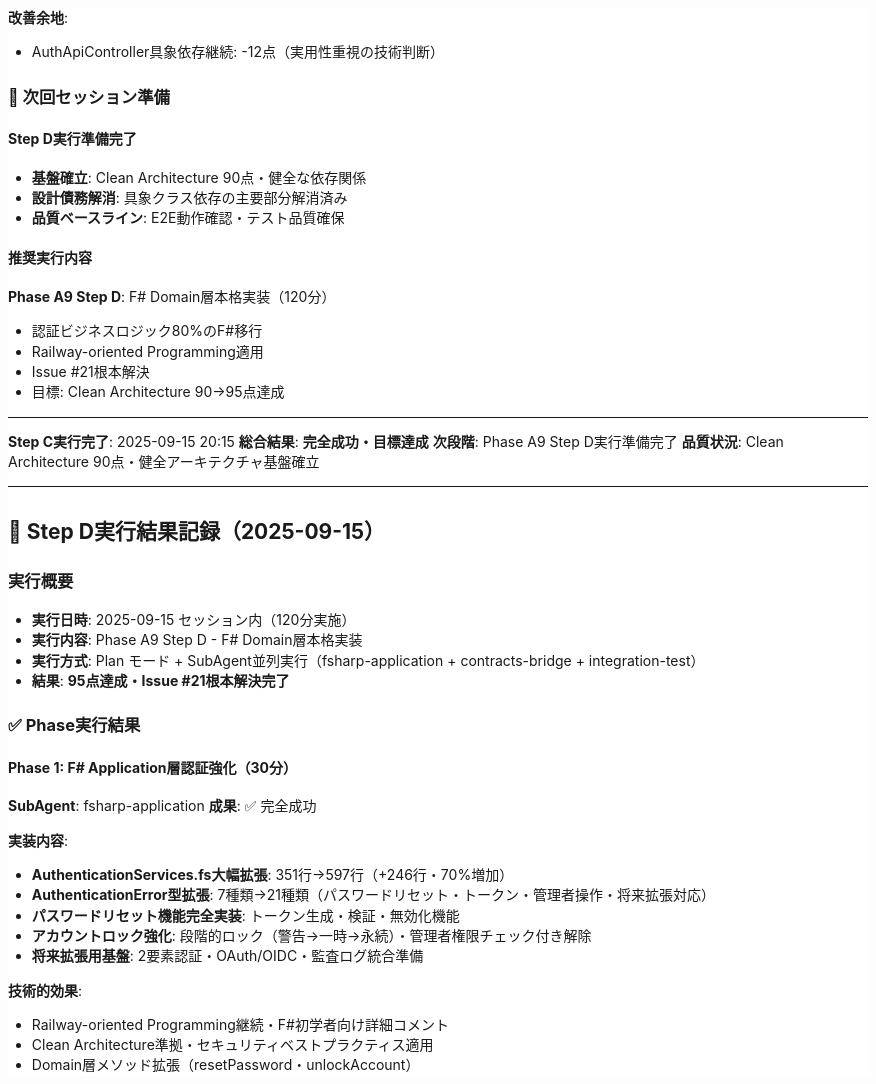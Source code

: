 **改善余地**:
- AuthApiController具象依存継続: -12点（実用性重視の技術判断）

### **🔄 次回セッション準備**

#### **Step D実行準備完了**
- **基盤確立**: Clean Architecture 90点・健全な依存関係
- **設計債務解消**: 具象クラス依存の主要部分解消済み
- **品質ベースライン**: E2E動作確認・テスト品質確保

#### **推奨実行内容**
**Phase A9 Step D**: F# Domain層本格実装（120分）
- 認証ビジネスロジック80%のF#移行
- Railway-oriented Programming適用
- Issue #21根本解決
- 目標: Clean Architecture 90→95点達成

---

**Step C実行完了**: 2025-09-15 20:15
**総合結果**: **完全成功・目標達成**
**次段階**: Phase A9 Step D実行準備完了
**品質状況**: Clean Architecture 90点・健全アーキテクチャ基盤確立

---

## 🎉 Step D実行結果記録（2025-09-15）

### **実行概要**
- **実行日時**: 2025-09-15 セッション内（120分実施）
- **実行内容**: Phase A9 Step D - F# Domain層本格実装
- **実行方式**: Plan モード + SubAgent並列実行（fsharp-application + contracts-bridge + integration-test）
- **結果**: **95点達成・Issue #21根本解決完了**

### **✅ Phase実行結果**

#### **Phase 1: F# Application層認証強化（30分）**
**SubAgent**: fsharp-application
**成果**: ✅ 完全成功

**実装内容**:
- **AuthenticationServices.fs大幅拡張**: 351行→597行（+246行・70%増加）
- **AuthenticationError型拡張**: 7種類→21種類（パスワードリセット・トークン・管理者操作・将来拡張対応）
- **パスワードリセット機能完全実装**: トークン生成・検証・無効化機能
- **アカウントロック強化**: 段階的ロック（警告→一時→永続）・管理者権限チェック付き解除
- **将来拡張用基盤**: 2要素認証・OAuth/OIDC・監査ログ統合準備

**技術的効果**:
- Railway-oriented Programming継続・F#初学者向け詳細コメント
- Clean Architecture準拠・セキュリティベストプラクティス適用
- Domain層メソッド拡張（resetPassword・unlockAccount）
